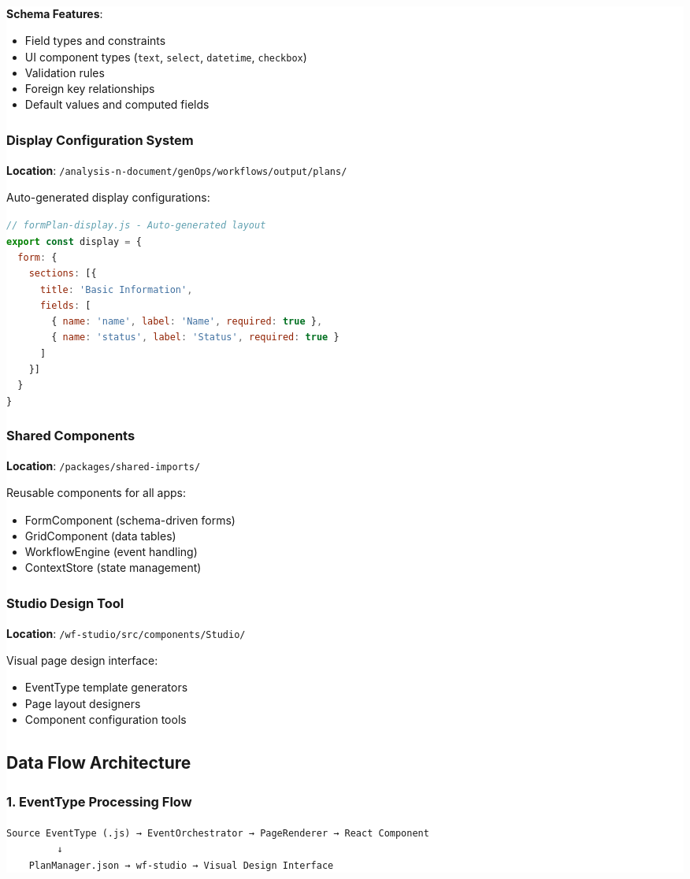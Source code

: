 **Schema Features**:
- Field types and constraints
- UI component types (`text`, `select`, `datetime`, `checkbox`)
- Validation rules
- Foreign key relationships
- Default values and computed fields

### Display Configuration System
**Location**: `/analysis-n-document/genOps/workflows/output/plans/`

Auto-generated display configurations:

```javascript
// formPlan-display.js - Auto-generated layout
export const display = {
  form: {
    sections: [{
      title: 'Basic Information',
      fields: [
        { name: 'name', label: 'Name', required: true },
        { name: 'status', label: 'Status', required: true }
      ]
    }]
  }
}
```

### Shared Components
**Location**: `/packages/shared-imports/`

Reusable components for all apps:
- FormComponent (schema-driven forms)
- GridComponent (data tables)
- WorkflowEngine (event handling)
- ContextStore (state management)

### Studio Design Tool
**Location**: `/wf-studio/src/components/Studio/`

Visual page design interface:
- EventType template generators
- Page layout designers  
- Component configuration tools

## Data Flow Architecture

### 1. EventType Processing Flow

```
Source EventType (.js) → EventOrchestrator → PageRenderer → React Component
         ↓
    PlanManager.json → wf-studio → Visual Design Interface
```

